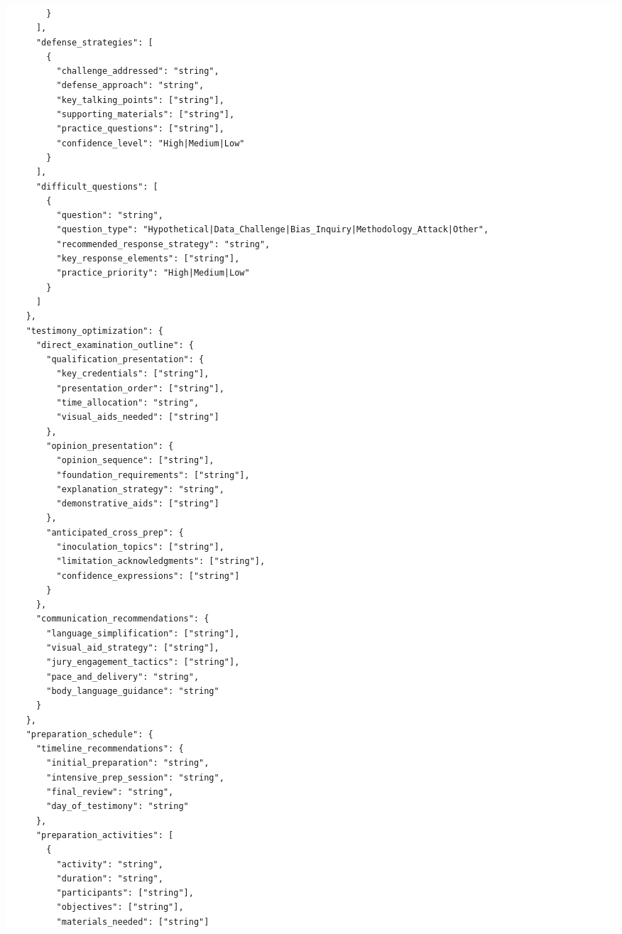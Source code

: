             }
          ],
          "defense_strategies": [
            {
              "challenge_addressed": "string",
              "defense_approach": "string",
              "key_talking_points": ["string"],
              "supporting_materials": ["string"],
              "practice_questions": ["string"],
              "confidence_level": "High|Medium|Low"
            }
          ],
          "difficult_questions": [
            {
              "question": "string",
              "question_type": "Hypothetical|Data_Challenge|Bias_Inquiry|Methodology_Attack|Other",
              "recommended_response_strategy": "string",
              "key_response_elements": ["string"],
              "practice_priority": "High|Medium|Low"
            }
          ]
        },
        "testimony_optimization": {
          "direct_examination_outline": {
            "qualification_presentation": {
              "key_credentials": ["string"],
              "presentation_order": ["string"],
              "time_allocation": "string",
              "visual_aids_needed": ["string"]
            },
            "opinion_presentation": {
              "opinion_sequence": ["string"],
              "foundation_requirements": ["string"],
              "explanation_strategy": "string",
              "demonstrative_aids": ["string"]
            },
            "anticipated_cross_prep": {
              "inoculation_topics": ["string"],
              "limitation_acknowledgments": ["string"],
              "confidence_expressions": ["string"]
            }
          },
          "communication_recommendations": {
            "language_simplification": ["string"],
            "visual_aid_strategy": ["string"],
            "jury_engagement_tactics": ["string"],
            "pace_and_delivery": "string",
            "body_language_guidance": "string"
          }
        },
        "preparation_schedule": {
          "timeline_recommendations": {
            "initial_preparation": "string",
            "intensive_prep_session": "string",
            "final_review": "string",
            "day_of_testimony": "string"
          },
          "preparation_activities": [
            {
              "activity": "string",
              "duration": "string",
              "participants": ["string"],
              "objectives": ["string"],
              "materials_needed": ["string"]